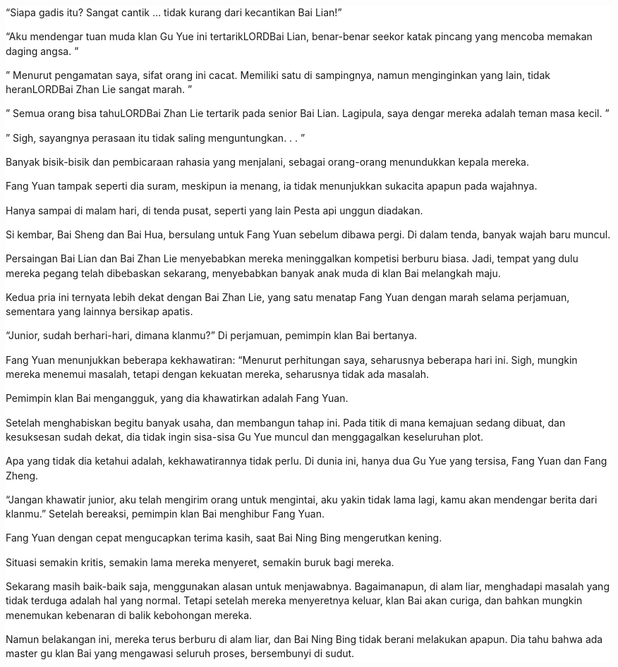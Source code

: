 “Siapa gadis itu? Sangat cantik … tidak kurang dari kecantikan Bai Lian!”

“Aku mendengar tuan muda klan Gu Yue ini tertarikLORDBai Lian, benar-benar seekor katak pincang yang mencoba memakan daging angsa. ”

” Menurut pengamatan saya, sifat orang ini cacat. Memiliki satu di sampingnya, namun menginginkan yang lain, tidak heranLORDBai Zhan Lie sangat marah. ”

” Semua orang bisa tahuLORDBai Zhan Lie tertarik pada senior Bai Lian. Lagipula, saya dengar mereka adalah teman masa kecil. ”

” Sigh, sayangnya perasaan itu tidak saling menguntungkan. . . ”

Banyak bisik-bisik dan pembicaraan rahasia yang menjalani, sebagai orang-orang menundukkan kepala mereka.

Fang Yuan tampak seperti dia suram, meskipun ia menang, ia tidak menunjukkan sukacita apapun pada wajahnya.

Hanya sampai di malam hari, di tenda pusat, seperti yang lain Pesta api unggun diadakan.

Si kembar, Bai Sheng dan Bai Hua, bersulang untuk Fang Yuan sebelum dibawa pergi. Di dalam tenda, banyak wajah baru muncul.

Persaingan Bai Lian dan Bai Zhan Lie menyebabkan mereka meninggalkan kompetisi berburu biasa. Jadi, tempat yang dulu mereka pegang telah dibebaskan sekarang, menyebabkan banyak anak muda di klan Bai melangkah maju.

Kedua pria ini ternyata lebih dekat dengan Bai Zhan Lie, yang satu menatap Fang Yuan dengan marah selama perjamuan, sementara yang lainnya bersikap apatis.

“Junior, sudah berhari-hari, dimana klanmu?” Di perjamuan, pemimpin klan Bai bertanya.

Fang Yuan menunjukkan beberapa kekhawatiran: “Menurut perhitungan saya, seharusnya beberapa hari ini. Sigh, mungkin mereka menemui masalah, tetapi dengan kekuatan mereka, seharusnya tidak ada masalah.

Pemimpin klan Bai mengangguk, yang dia khawatirkan adalah Fang Yuan.

Setelah menghabiskan begitu banyak usaha, dan membangun tahap ini. Pada titik di mana kemajuan sedang dibuat, dan kesuksesan sudah dekat, dia tidak ingin sisa-sisa Gu Yue muncul dan menggagalkan keseluruhan plot.

Apa yang tidak dia ketahui adalah, kekhawatirannya tidak perlu. Di dunia ini, hanya dua Gu Yue yang tersisa, Fang Yuan dan Fang Zheng.

“Jangan khawatir junior, aku telah mengirim orang untuk mengintai, aku yakin tidak lama lagi, kamu akan mendengar berita dari klanmu.” Setelah bereaksi, pemimpin klan Bai menghibur Fang Yuan.

Fang Yuan dengan cepat mengucapkan terima kasih, saat Bai Ning Bing mengerutkan kening.

Situasi semakin kritis, semakin lama mereka menyeret, semakin buruk bagi mereka.



Sekarang masih baik-baik saja, menggunakan alasan untuk menjawabnya. Bagaimanapun, di alam liar, menghadapi masalah yang tidak terduga adalah hal yang normal. Tetapi setelah mereka menyeretnya keluar, klan Bai akan curiga, dan bahkan mungkin menemukan kebenaran di balik kebohongan mereka.

Namun belakangan ini, mereka terus berburu di alam liar, dan Bai Ning Bing tidak berani melakukan apapun. Dia tahu bahwa ada master gu klan Bai yang mengawasi seluruh proses, bersembunyi di sudut.
